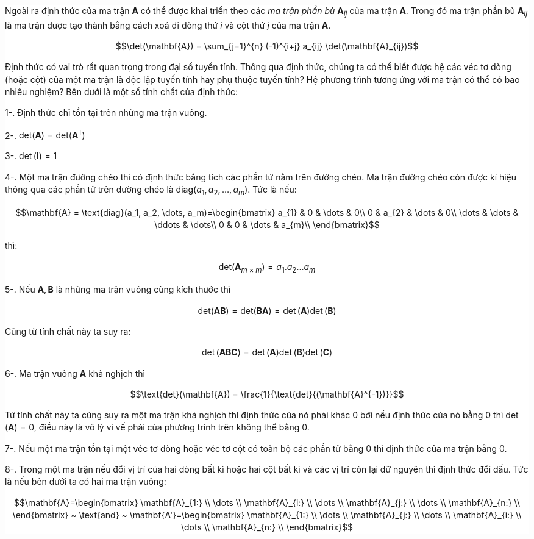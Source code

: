 Ngoài ra định thức của ma trận $\mathbf{A}$ có thể được khai triển theo các _ma trận phần bù_ $\mathbf{A}_{ij}$ của ma trận $\mathbf{A}$. Trong đó ma trận phần bù $\mathbf{A}_{ij}$ là ma trận được tạo thành bằng cách xoá đi dòng thứ $i$ và cột thứ $j$ của ma trận $\mathbf{A}$.

$$\det(\mathbf{A}) = \sum_{j=1}^{n} (-1)^{i+j} a_{ij} \det(\mathbf{A}_{ij})$$

Định thức có vai trò rất quan trọng trong đại số tuyến tính. Thông qua định thức, chúng ta có thể biết được hệ các véc tơ dòng (hoặc cột) của một ma trận là độc lập tuyến tính hay phụ thuộc tuyến tính? Hệ phương trình tương ứng với ma trận có thể có bao nhiêu nghiệm? Bên dưới là một số tính chất của định thức:

1-. Định thức chỉ tồn tại trên những ma trận vuông.

2-. $\text{det}(\mathbf{A}) = \text{det}(\mathbf{A}^{\intercal})$

3-. $\det(\mathbf{I}) = 1$

4-. Một ma trận đường chéo thì có định thức bằng tích các phần tử nằm trên đường chéo. Ma trận đường chéo còn được kí hiệu thông qua các phần tử trên đường chéo là $\text{diag}(a_1, a_2, \dots, a_m)$. Tức là nếu:

$$\mathbf{A} = \text{diag}(a_1, a_2, \dots, a_m)=\begin{bmatrix} 
a_{1} & 0 & \dots & 0\\ 
0 & a_{2} & \dots & 0\\ 
\dots & \dots & \ddots & \dots\\ 
0 & 0 & \dots & a_{m}\\ 
\end{bmatrix}$$

thì:

$$\text{det}(\mathbf{A}_{m \times m}) = a_1.a_2 \dots a_m$$


5-. Nếu $\mathbf{A}, \mathbf{B}$ là những ma trận vuông cùng kích thước thì 

$$\text{det}(\mathbf{AB}) = \text{det}(\mathbf{BA}) = \det({\mathbf{A}}) \det({\mathbf{B}})$$

Cũng từ tính chất này ta suy ra:

$$\det{(\mathbf{A} \mathbf{B} \mathbf{C})} = \det(\mathbf{A}) \det(\mathbf{B}) \det(\mathbf{C})$$

6-. Ma trận vuông $\mathbf{A}$ khả nghịch thì 

$$\text{det}(\mathbf{A}) = \frac{1}{\text{det}{(\mathbf{A}^{-1})}}$$

Từ tính chất này ta cũng suy ra một ma trận khả nghịch thì định thức của nó phải khác 0 bởi nếu định thức của nó bằng 0 thì $\det(\mathbf{A}) = 0$, điều này là vô lý vì vế phải của phương trình trên không thể bằng 0.

7-. Nếu một ma trận tồn tại một véc tơ dòng hoặc véc tơ cột có toàn bộ các phần tử bằng 0 thì định thức của ma trận bằng 0.

8-. Trong một ma trận nếu đổi vị trí của hai dòng bất kì hoặc hai cột bất kì và các vị trí còn lại dữ nguyên thì định thức đổi dấu. Tức là nếu bên dưới ta có hai ma trận vuông:

$$\mathbf{A}=\begin{bmatrix} 
\mathbf{A}_{1:} \\ 
\dots \\ 
\mathbf{A}_{i:} \\
\dots \\ 
\mathbf{A}_{j:} \\
\dots \\ 
\mathbf{A}_{n:} \\
\end{bmatrix} ~ \text{and} ~ 
\mathbf{A'}=\begin{bmatrix} 
\mathbf{A}_{1:} \\ 
\dots \\ 
\mathbf{A}_{j:} \\
\dots \\ 
\mathbf{A}_{i:} \\
\dots \\ 
\mathbf{A}_{n:} \\
\end{bmatrix}$$